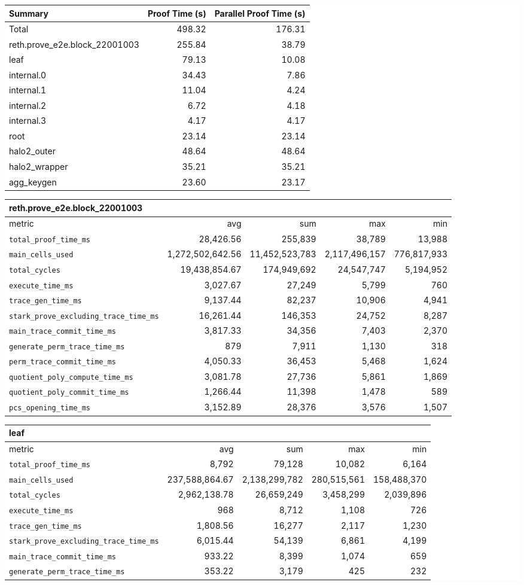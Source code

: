 | Summary | Proof Time (s) | Parallel Proof Time (s) |
|:---|---:|---:|
| Total |  498.32 |  176.31 |
| reth.prove_e2e.block_22001003 |  255.84 |  38.79 |
| leaf |  79.13 |  10.08 |
| internal.0 |  34.43 |  7.86 |
| internal.1 |  11.04 |  4.24 |
| internal.2 |  6.72 |  4.18 |
| internal.3 |  4.17 |  4.17 |
| root |  23.14 |  23.14 |
| halo2_outer |  48.64 |  48.64 |
| halo2_wrapper |  35.21 |  35.21 |
| agg_keygen |  23.60 |  23.17 |


| reth.prove_e2e.block_22001003 |||||
|:---|---:|---:|---:|---:|
|metric|avg|sum|max|min|
| `total_proof_time_ms ` |  28,426.56 |  255,839 |  38,789 |  13,988 |
| `main_cells_used     ` |  1,272,502,642.56 |  11,452,523,783 |  2,117,496,157 |  776,817,933 |
| `total_cycles        ` |  19,438,854.67 |  174,949,692 |  24,547,747 |  5,194,952 |
| `execute_time_ms     ` |  3,027.67 |  27,249 |  5,799 |  760 |
| `trace_gen_time_ms   ` |  9,137.44 |  82,237 |  10,906 |  4,941 |
| `stark_prove_excluding_trace_time_ms` |  16,261.44 |  146,353 |  24,752 |  8,287 |
| `main_trace_commit_time_ms` |  3,817.33 |  34,356 |  7,403 |  2,370 |
| `generate_perm_trace_time_ms` |  879 |  7,911 |  1,130 |  318 |
| `perm_trace_commit_time_ms` |  4,050.33 |  36,453 |  5,468 |  1,624 |
| `quotient_poly_compute_time_ms` |  3,081.78 |  27,736 |  5,861 |  1,869 |
| `quotient_poly_commit_time_ms` |  1,266.44 |  11,398 |  1,478 |  589 |
| `pcs_opening_time_ms ` |  3,152.89 |  28,376 |  3,576 |  1,507 |

| leaf |||||
|:---|---:|---:|---:|---:|
|metric|avg|sum|max|min|
| `total_proof_time_ms ` |  8,792 |  79,128 |  10,082 |  6,164 |
| `main_cells_used     ` |  237,588,864.67 |  2,138,299,782 |  280,515,561 |  158,488,370 |
| `total_cycles        ` |  2,962,138.78 |  26,659,249 |  3,458,299 |  2,039,896 |
| `execute_time_ms     ` |  968 |  8,712 |  1,108 |  726 |
| `trace_gen_time_ms   ` |  1,808.56 |  16,277 |  2,117 |  1,230 |
| `stark_prove_excluding_trace_time_ms` |  6,015.44 |  54,139 |  6,861 |  4,199 |
| `main_trace_commit_time_ms` |  933.22 |  8,399 |  1,074 |  659 |
| `generate_perm_trace_time_ms` |  353.22 |  3,179 |  425 |  232 |